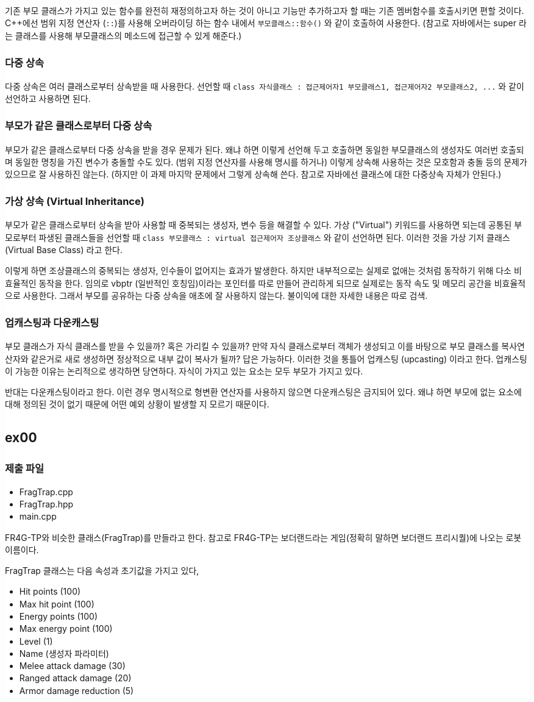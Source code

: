 기존 부모 클래스가 가지고 있는 함수를 완전히 재정의하고자 하는 것이 아니고 기능만 추가하고자 할 때는 기존 멤버함수를 호출시키면 편할 것이다. C++에선 범위 지정 연산자 (`::`)를 사용해 오버라이딩 하는 함수 내에서 `부모클래스::함수()` 와 같이 호출하여 사용한다. (참고로 자바에서는 super 라는 클래스를 사용해 부모클래스의 메소드에 접근할 수 있게 해준다.)

### 다중 상속

다중 상속은 여러 클래스로부터 상속받을 때 사용한다. 선언할 때 `class 자식클래스 : 접근제어자1 부모클래스1, 접근제어자2 부모클래스2, ...` 와 같이 선언하고 사용하면 된다.

### 부모가 같은 클래스로부터 다중 상속

부모가 같은 클래스로부터 다중 상속을 받을 경우 문제가 된다. 왜냐 하면 이렇게 선언해 두고 호출하면 동일한 부모클래스의 생성자도 여러번 호출되며 동일한 명칭을 가진 변수가 충돌할 수도 있다. (범위 지정 연산자를 사용해 명시를 하거나) 이렇게 상속해 사용하는 것은 모호함과 충돌 등의 문제가 있으므로 잘 사용하진 않는다. (하지만 이 과제 마지막 문제에서 그렇게 상속해 쓴다. 참고로 자바에선 클래스에 대한 다중상속 자체가 안된다.)

### 가상 상속 (Virtual Inheritance)

부모가 같은 클래스로부터 상속을 받아 사용할 때 중복되는 생성자, 변수 등을 해결할 수 있다. 가상 ("Virtual") 키워드를 사용하면 되는데 공통된 부모로부터 파생된 클래스들을 선언할 때 `class 부모클래스 : virtual 접근제어자 조상클래스` 와 같이 선언하면 된다. 이러한 것을 가상 기저 클래스 (Virtual Base Class) 라고 한다.

이렇게 하면 조상클래스의 중복되는 생성자, 인수들이 없어지는 효과가 발생한다. 하지만 내부적으로는 실제로 없애는 것처럼 동작하기 위해 다소 비효율적인 동작을 한다. 임의로 vbptr (일반적인 호칭임)이라는 포인터를 따로 만들어 관리하게 되므로 실제로는 동작 속도 및 메모리 공간을 비효율적으로 사용한다. 그래서 부모를 공유하는 다중 상속을 애초에 잘 사용하지 않는다. 불이익에 대한 자세한 내용은 따로 검색.

### 업캐스팅과 다운캐스팅

부모 클래스가 자식 클래스를 받을 수 있을까? 혹은 가리킬 수 있을까? 만약 자식 클래스로부터 객체가 생성되고 이를 바탕으로 부모 클래스를 복사연산자와 같은거로 새로 생성하면 정상적으로 내부 값이 복사가 될까? 답은 가능하다. 이러한 것을 통틀어 업캐스팅 (upcasting) 이라고 한다. 업캐스팅이 가능한 이유는 논리적으로 생각하면 당연하다. 자식이 가지고 있는 요소는 모두 부모가 가지고 있다.

반대는 다운캐스팅이라고 한다. 이런 경우 명시적으로 형변환 연산자를 사용하지 않으면 다운캐스팅은 금지되어 있다. 왜냐 하면 부모에 없는 요소에 대해 정의된 것이 없기 때문에 어떤 예외 상황이 발생할 지 모르기 때문이다.

## ex00

### 제출 파일

- FragTrap.cpp
- FragTrap.hpp
- main.cpp

FR4G-TP와 비슷한 클래스(FragTrap)를 만들라고 한다. 참고로 FR4G-TP는 보더랜드라는 게임(정확히 말하면 보더랜드 프리시퀄)에 나오는 로봇 이름이다.

FragTrap 클래스는 다음 속성과 초기값을 가지고 있다,

- Hit points (100)
- Max hit point (100)
- Energy points (100)
- Max energy point (100)
- Level (1)
- Name (생성자 파라미터)
- Melee attack damage (30)
- Ranged attack damage (20)
- Armor damage reduction (5)
